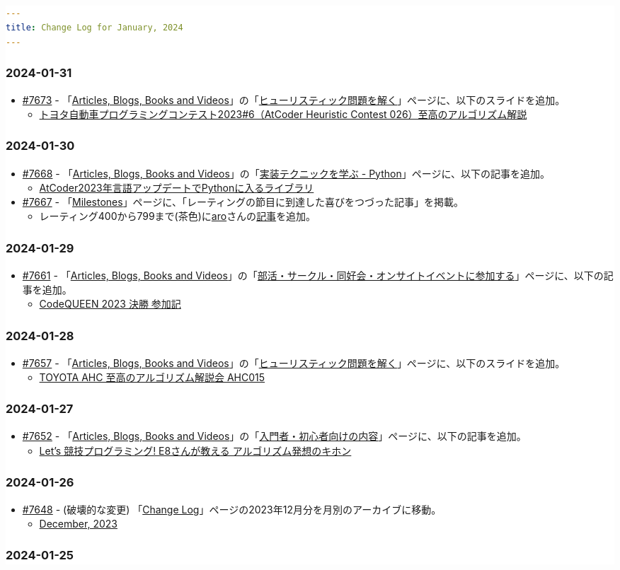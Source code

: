 ```yaml
---
title: Change Log for January, 2024
---
```


### 2024-01-31

- [#7673](https://github.com/KATO-Hiro/AtCoderClans/pull/7673) - 「[Articles, Blogs, Books and Videos](../../media)」の「[ヒューリスティック問題を解く](../../articles/heuristic)」ページに、以下のスライドを追加。
    - [トヨタ自動車プログラミングコンテスト2023#6（AtCoder Heuristic Contest 026）至高のアルゴリズム解説](https://speakerdeck.com/bowwowforeach/toyotazi-dong-che-puroguramingukontesuto2023-number-6-atcoder-heuristic-contest-026-zhi-gao-noarugorizumujie-shuo)

### 2024-01-30

- [#7668](https://github.com/KATO-Hiro/AtCoderClans/pull/7668) - 「[Articles, Blogs, Books and Videos](../../media)」の「[実装テクニックを学ぶ - Python](../../articles/implementation/python)」ページに、以下の記事を追加。
    - [AtCoder2023年言語アップデートでPythonに入るライブラリ](https://ikatakos.com/pot/programming_algorithm/python_tips/language_update_2023)
- [#7667](https://github.com/KATO-Hiro/AtCoderClans/pull/7667) - 「[Milestones](../../milestones/brown)」ページに、「レーティングの節目に到達した喜びをつづった記事」を掲載。
    - レーティング400から799まで(茶色)に[aro](https://atcoder.jp/users/aro)さんの[記事](https://qiita.com/kanekanekaneko/items/a86d7497d9dffd91fd7f)を追加。

### 2024-01-29

- [#7661](https://github.com/KATO-Hiro/AtCoderClans/pull/7661) - 「[Articles, Blogs, Books and Videos](../../media)」の「[部活・サークル・同好会・オンサイトイベントに参加する](../../articles/club_activities)」ページに、以下の記事を追加。
    - [CodeQUEEN 2023 決勝 参加記](https://abvi.hatenablog.com/entry/2024012600)

### 2024-01-28

- [#7657](https://github.com/KATO-Hiro/AtCoderClans/pull/7657) - 「[Articles, Blogs, Books and Videos](../../media)」の「[ヒューリスティック問題を解く](../../articles/heuristic)」ページに、以下のスライドを追加。
    - [TOYOTA AHC 至高のアルゴリズム解説会 AHC015](https://speakerdeck.com/thunderc/toyota-ahc-zhi-gao-noarugorizumujie-shuo-hui-ahc015)

### 2024-01-27

- [#7652](https://github.com/KATO-Hiro/AtCoderClans/pull/7652) - 「[Articles, Blogs, Books and Videos](../../media)」の「[入門者・初心者向けの内容](../../articles/introduction)」ページに、以下の記事を追加。
    - [Let’s 競技プログラミング! E8さんが教える アルゴリズム発想のキホン](https://news.mynavi.jp/techplus/series/algorithm/)

### 2024-01-26

- [#7648](https://github.com/KATO-Hiro/AtCoderClans/pull/7648) - (破壊的な変更) 「[Change Log](../latest)」ページの2023年12月分を月別のアーカイブに移動。
    - [December, 2023](../2023_12)

### 2024-01-25
